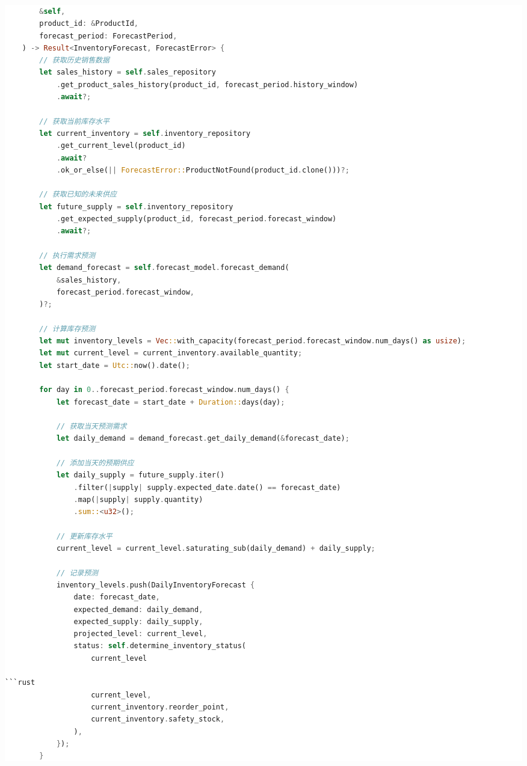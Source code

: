 ```rust
        &self,
        product_id: &ProductId,
        forecast_period: ForecastPeriod,
    ) -> Result<InventoryForecast, ForecastError> {
        // 获取历史销售数据
        let sales_history = self.sales_repository
            .get_product_sales_history(product_id, forecast_period.history_window)
            .await?;
            
        // 获取当前库存水平
        let current_inventory = self.inventory_repository
            .get_current_level(product_id)
            .await?
            .ok_or_else(|| ForecastError::ProductNotFound(product_id.clone()))?;
            
        // 获取已知的未来供应
        let future_supply = self.inventory_repository
            .get_expected_supply(product_id, forecast_period.forecast_window)
            .await?;
            
        // 执行需求预测
        let demand_forecast = self.forecast_model.forecast_demand(
            &sales_history,
            forecast_period.forecast_window,
        )?;
        
        // 计算库存预测
        let mut inventory_levels = Vec::with_capacity(forecast_period.forecast_window.num_days() as usize);
        let mut current_level = current_inventory.available_quantity;
        let start_date = Utc::now().date();
        
        for day in 0..forecast_period.forecast_window.num_days() {
            let forecast_date = start_date + Duration::days(day);
            
            // 获取当天预测需求
            let daily_demand = demand_forecast.get_daily_demand(&forecast_date);
            
            // 添加当天的预期供应
            let daily_supply = future_supply.iter()
                .filter(|supply| supply.expected_date.date() == forecast_date)
                .map(|supply| supply.quantity)
                .sum::<u32>();
                
            // 更新库存水平
            current_level = current_level.saturating_sub(daily_demand) + daily_supply;
            
            // 记录预测
            inventory_levels.push(DailyInventoryForecast {
                date: forecast_date,
                expected_demand: daily_demand,
                expected_supply: daily_supply,
                projected_level: current_level,
                status: self.determine_inventory_status(
                    current_level

```rust
                    current_level,
                    current_inventory.reorder_point,
                    current_inventory.safety_stock,
                ),
            });
        }
```